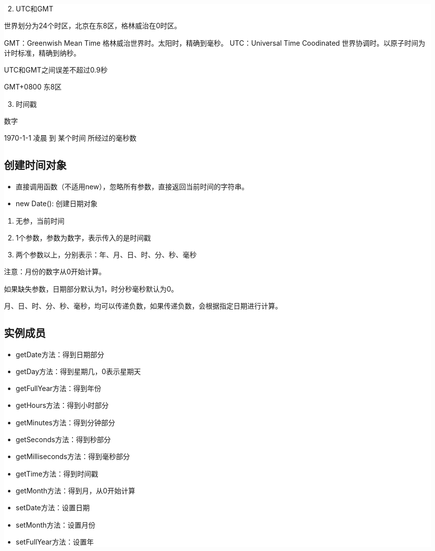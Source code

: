 2. UTC和GMT
    

世界划分为24个时区，北京在东8区，格林威治在0时区。

GMT：Greenwish Mean Time 格林威治世界时。太阳时，精确到毫秒。 UTC：Universal Time Coodinated 世界协调时。以原子时间为计时标准，精确到纳秒。

UTC和GMT之间误差不超过0.9秒

GMT+0800 东8区

3. 时间戳
    

数字

1970-1-1 凌晨 到 某个时间 所经过的毫秒数

## 创建时间对象

- 直接调用函数（不适用new），忽略所有参数，直接返回当前时间的字符串。
    
- new Date(): 创建日期对象
    

1. 无参，当前时间
    
2. 1个参数，参数为数字，表示传入的是时间戳
    
3. 两个参数以上，分别表示：年、月、日、时、分、秒、毫秒
    

注意：月份的数字从0开始计算。

如果缺失参数，日期部分默认为1，时分秒毫秒默认为0。

月、日、时、分、秒、毫秒，均可以传递负数，如果传递负数，会根据指定日期进行计算。

## 实例成员

- getDate方法：得到日期部分
    
- getDay方法：得到星期几，0表示星期天
    
- getFullYear方法：得到年份
    
- getHours方法：得到小时部分
    
- getMinutes方法：得到分钟部分
    
- getSeconds方法：得到秒部分
    
- getMilliseconds方法：得到毫秒部分
    
- getTime方法：得到时间戳
    
- getMonth方法：得到月，从0开始计算
    
- setDate方法：设置日期
    
- setMonth方法：设置月份
    
- setFullYear方法：设置年
    